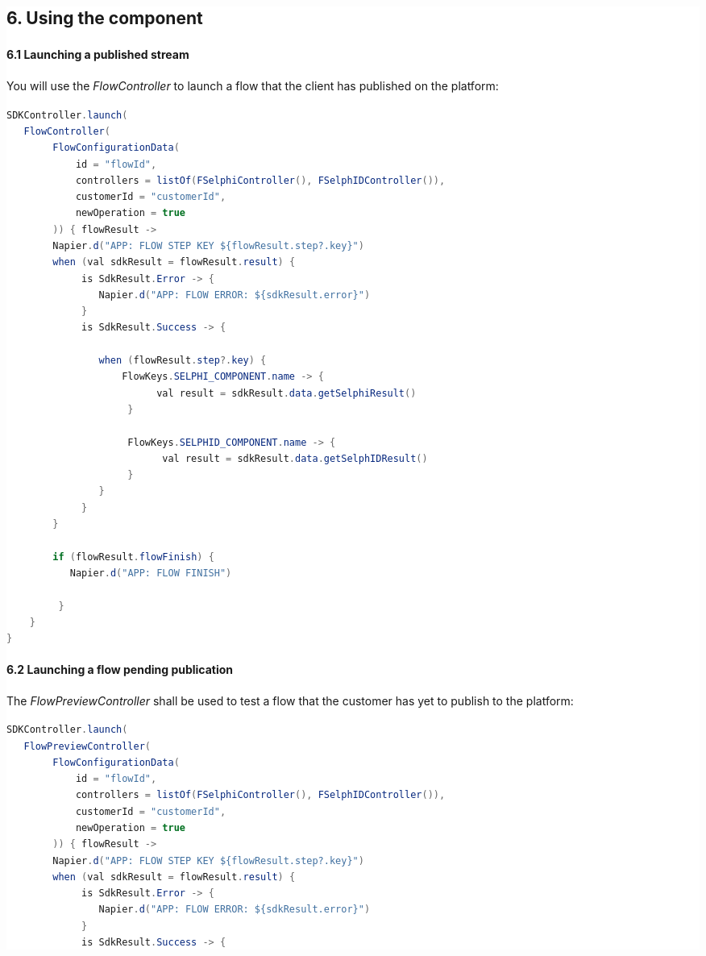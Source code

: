 
## 6. Using the component

#### 6.1 Launching a published stream

You will use the _FlowController_ to launch a flow that the client has
published on the platform:

```java
SDKController.launch(
   FlowController(
        FlowConfigurationData(
            id = "flowId",
            controllers = listOf(FSelphiController(), FSelphIDController()),
            customerId = "customerId",
            newOperation = true
        )) { flowResult ->
        Napier.d("APP: FLOW STEP KEY ${flowResult.step?.key}")
        when (val sdkResult = flowResult.result) {
             is SdkResult.Error -> {
                Napier.d("APP: FLOW ERROR: ${sdkResult.error}")
             }
             is SdkResult.Success -> {

                when (flowResult.step?.key) {
                    FlowKeys.SELPHI_COMPONENT.name -> {
                          val result = sdkResult.data.getSelphiResult()
                     }

                     FlowKeys.SELPHID_COMPONENT.name -> {
                           val result = sdkResult.data.getSelphIDResult()
                     }
                }
             }
        }

        if (flowResult.flowFinish) {
           Napier.d("APP: FLOW FINISH")

         }
    }
}
```

#### 6.2 Launching a flow pending publication

The _FlowPreviewController_ shall be used to test a flow that the customer
has yet to publish to the platform:

```java
SDKController.launch(
   FlowPreviewController(
        FlowConfigurationData(
            id = "flowId",
            controllers = listOf(FSelphiController(), FSelphIDController()),
            customerId = "customerId",
            newOperation = true
        )) { flowResult ->
        Napier.d("APP: FLOW STEP KEY ${flowResult.step?.key}")
        when (val sdkResult = flowResult.result) {
             is SdkResult.Error -> {
                Napier.d("APP: FLOW ERROR: ${sdkResult.error}")
             }
             is SdkResult.Success -> {

```